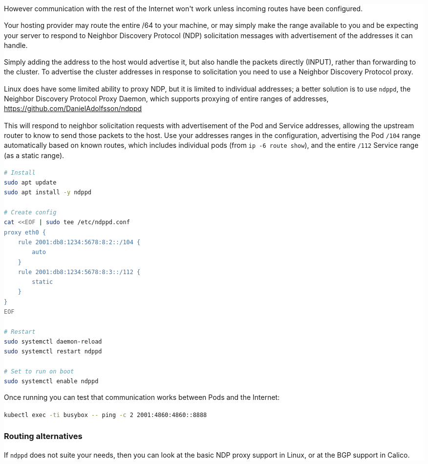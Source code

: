 However communication with the rest of the Internet won't work unless incoming routes have been configured.

Your hosting provider may route the entire /64 to your machine, or may simply make the range available to you and be expecting your server to respond to Neighbor Discovery Protocol (NDP) solicitation messages with advertisement of the addresses it can handle.

Simply adding the address to the host would advertise it, but also handle the packets directly (INPUT), rather than forwarding to the cluster. To advertise the cluster addresses in response to solicitation you need to use a Neighbor Discovery Protocol proxy.

Linux does have some limited ability to proxy NDP, but it is limited to individual addresses; a better solution is to use `ndppd`, the Neighbor Discovery Protocol Proxy Daemon, which supports proxying of entire ranges of addresses, https://github.com/DanielAdolfsson/ndppd

This will respond to neighbor solicitation requests with advertisement of the Pod and Service addresses, allowing the upstream router to know to send those packets to the host. Use your addresses ranges in the configuration, advertising the Pod `/104` range automatically based on known routes, which includes individual pods (from `ip -6 route show`), and the entire `/112` Service range (as a static range).

```bash
# Install
sudo apt update
sudo apt install -y ndppd

# Create config
cat <<EOF | sudo tee /etc/ndppd.conf
proxy eth0 {
    rule 2001:db8:1234:5678:8:2::/104 {
        auto
    }
    rule 2001:db8:1234:5678:8:3::/112 {
        static
    }
}
EOF

# Restart
sudo systemctl daemon-reload
sudo systemctl restart ndppd

# Set to run on boot
sudo systemctl enable ndppd
```

Once running you can test that communication works between Pods and the Internet:

```bash
kubectl exec -ti busybox -- ping -c 2 2001:4860:4860::8888
```

### Routing alternatives

If `ndppd` does not suite your needs, then you can look at the basic NDP proxy support in Linux, or at the BGP support in Calico.
